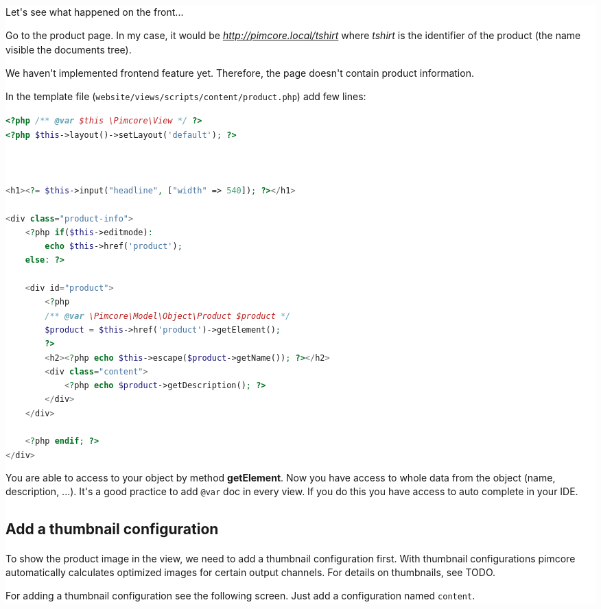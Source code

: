 Let's see what happened on the front... 

Go to the product page. In my case, it would be *http://pimcore.local/tshirt* where *tshirt* is the identifier of the product (the name visible the documents tree).

We haven't implemented frontend feature yet. Therefore, the page doesn't contain product information.

In the template file (```website/views/scripts/content/product.php```) add few lines:

```php
<?php /** @var $this \Pimcore\View */ ?>
<?php $this->layout()->setLayout('default'); ?>



<h1><?= $this->input("headline", ["width" => 540]); ?></h1>

<div class="product-info">
    <?php if($this->editmode):
        echo $this->href('product');
    else: ?>

    <div id="product">
        <?php
        /** @var \Pimcore\Model\Object\Product $product */
        $product = $this->href('product')->getElement();
        ?>
        <h2><?php echo $this->escape($product->getName()); ?></h2>
        <div class="content">
            <?php echo $product->getDescription(); ?>
        </div>
    </div>

    <?php endif; ?>
</div>

```

You are able to access to your object by method **getElement**.
Now you have access to whole data from the object (name, description, ...).
It's a good practice to add ```@var``` doc in every view. If you do this you have access to auto complete in your IDE.


## Add a thumbnail configuration
To show the product image in the view, we need to add a thumbnail configuration first. With thumbnail configurations
pimcore automatically calculates optimized images for certain output channels. For details on thumbnails, see TODO. 

For adding a thumbnail configuration see the following screen. Just add a configuration named ```content```. 

[comment]: #TODOinlineimgs
[comment]: #TODOinlineimgs